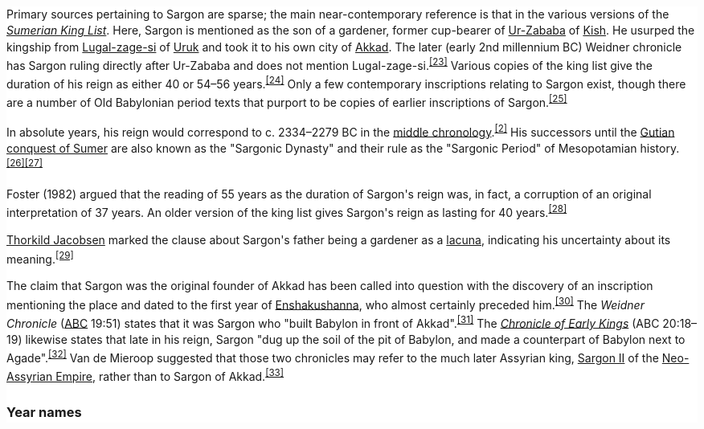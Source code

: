 Primary sources pertaining to Sargon are sparse; the main near-contemporary reference is that in the various versions of the _[Sumerian King List](https://en.wikipedia.org/wiki/Sumerian_King_List "Sumerian King List")_. Here, Sargon is mentioned as the son of a gardener, former cup-bearer of [Ur-Zababa](https://en.wikipedia.org/wiki/Ur-Zababa "Ur-Zababa") of [Kish](https://en.wikipedia.org/wiki/Kish_(Sumer) "Kish (Sumer)"). He usurped the kingship from [Lugal-zage-si](https://en.wikipedia.org/wiki/Lugal-zage-si "Lugal-zage-si") of [Uruk](https://en.wikipedia.org/wiki/Uruk "Uruk") and took it to his own city of [Akkad](https://en.wikipedia.org/wiki/Akkad_(city) "Akkad (city)"). The later (early 2nd millennium BC) Weidner chronicle has Sargon ruling directly after Ur-Zababa and does not mention Lugal-zage-si.<sup id="cite_ref-23"><a href="https://en.wikipedia.org/wiki/Sargon_of_Akkad#cite_note-23">[23]</a></sup> Various copies of the king list give the duration of his reign as either 40 or 54–56 years.<sup id="cite_ref-24"><a href="https://en.wikipedia.org/wiki/Sargon_of_Akkad#cite_note-24">[24]</a></sup> Only a few contemporary inscriptions relating to Sargon exist, though there are a number of Old Babylonian period texts that purport to be copies of earlier inscriptions of Sargon.<sup id="cite_ref-CDLI-Found_Texts_25-0"><a href="https://en.wikipedia.org/wiki/Sargon_of_Akkad#cite_note-CDLI-Found_Texts-25">[25]</a></sup>

In absolute years, his reign would correspond to c. 2334–2279 BC in the [middle chronology](https://en.wikipedia.org/wiki/Middle_chronology "Middle chronology").<sup id="cite_ref-chronology_2-2"><a href="https://en.wikipedia.org/wiki/Sargon_of_Akkad#cite_note-chronology-2">[2]</a></sup> His successors until the [Gutian conquest of Sumer](https://en.wikipedia.org/wiki/Gutian_dynasty_of_Sumer "Gutian dynasty of Sumer") are also known as the "Sargonic Dynasty" and their rule as the "Sargonic Period" of Mesopotamian history.<sup id="cite_ref-26"><a href="https://en.wikipedia.org/wiki/Sargon_of_Akkad#cite_note-26">[26]</a></sup><sup id="cite_ref-Frayne10_27-0"><a href="https://en.wikipedia.org/wiki/Sargon_of_Akkad#cite_note-Frayne10-27">[27]</a></sup>

Foster (1982) argued that the reading of 55 years as the duration of Sargon's reign was, in fact, a corruption of an original interpretation of 37 years. An older version of the king list gives Sargon's reign as lasting for 40 years.<sup id="cite_ref-28"><a href="https://en.wikipedia.org/wiki/Sargon_of_Akkad#cite_note-28">[28]</a></sup>

[Thorkild Jacobsen](https://en.wikipedia.org/wiki/Thorkild_Jacobsen "Thorkild Jacobsen") marked the clause about Sargon's father being a gardener as a [lacuna](https://en.wikipedia.org/wiki/Lacuna_(manuscripts) "Lacuna (manuscripts)"), indicating his uncertainty about its meaning.<sup id="cite_ref-29"><a href="https://en.wikipedia.org/wiki/Sargon_of_Akkad#cite_note-29">[29]</a></sup>

The claim that Sargon was the original founder of Akkad has been called into question with the discovery of an inscription mentioning the place and dated to the first year of [Enshakushanna](https://en.wikipedia.org/wiki/Enshakushanna "Enshakushanna"), who almost certainly preceded him.<sup id="cite_ref-30"><a href="https://en.wikipedia.org/wiki/Sargon_of_Akkad#cite_note-30">[30]</a></sup> The _Weidner Chronicle_ ([ABC](https://en.wikipedia.org/wiki/Babylonian_Chronicles "Babylonian Chronicles") 19:51) states that it was Sargon who "built Babylon in front of Akkad".<sup id="cite_ref-31"><a href="https://en.wikipedia.org/wiki/Sargon_of_Akkad#cite_note-31">[31]</a></sup> The _[Chronicle of Early Kings](https://en.wikipedia.org/wiki/Chronicle_of_Early_Kings "Chronicle of Early Kings")_ (ABC 20:18–19) likewise states that late in his reign, Sargon "dug up the soil of the pit of Babylon, and made a counterpart of Babylon next to Agade".<sup id="cite_ref-32"><a href="https://en.wikipedia.org/wiki/Sargon_of_Akkad#cite_note-32">[32]</a></sup> Van de Mieroop suggested that those two chronicles may refer to the much later Assyrian king, [Sargon II](https://en.wikipedia.org/wiki/Sargon_II "Sargon II") of the [Neo-Assyrian Empire](https://en.wikipedia.org/wiki/Neo-Assyrian_Empire "Neo-Assyrian Empire"), rather than to Sargon of Akkad.<sup id="cite_ref-33"><a href="https://en.wikipedia.org/wiki/Sargon_of_Akkad#cite_note-33">[33]</a></sup>

### Year names
